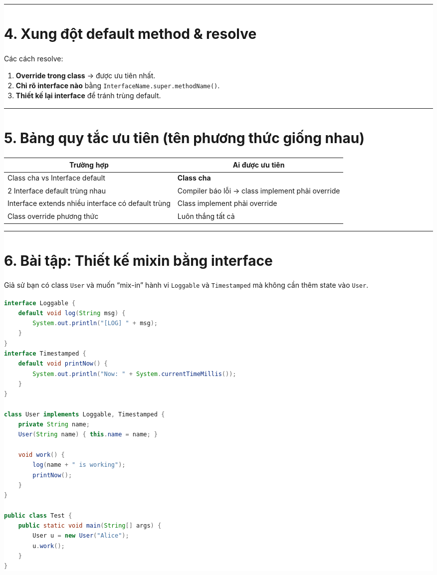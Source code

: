 ```java
```

---

# 4. **Xung đột default method & resolve**

Các cách resolve:

1. **Override trong class** → được ưu tiên nhất.
2. **Chỉ rõ interface nào** bằng `InterfaceName.super.methodName()`.
3. **Thiết kế lại interface** để tránh trùng default.

---

# 5. **Bảng quy tắc ưu tiên (tên phương thức giống nhau)**

| Trường hợp                                         | Ai được ưu tiên                                  |
| -------------------------------------------------- | ------------------------------------------------ |
| Class cha vs Interface default                     | **Class cha**                                    |
| 2 Interface default trùng nhau                     | Compiler báo lỗi → class implement phải override |
| Interface extends nhiều interface có default trùng | Class implement phải override                    |
| Class override phương thức                         | Luôn thắng tất cả                                |

---

# 6. **Bài tập: Thiết kế mixin bằng interface**

Giả sử bạn có class `User` và muốn “mix-in” hành vi `Loggable` và `Timestamped` mà không cần thêm state vào `User`.

```java
interface Loggable {
    default void log(String msg) {
        System.out.println("[LOG] " + msg);
    }
}
interface Timestamped {
    default void printNow() {
        System.out.println("Now: " + System.currentTimeMillis());
    }
}

class User implements Loggable, Timestamped {
    private String name;
    User(String name) { this.name = name; }

    void work() {
        log(name + " is working");
        printNow();
    }
}

public class Test {
    public static void main(String[] args) {
        User u = new User("Alice");
        u.work();
    }
}
```
